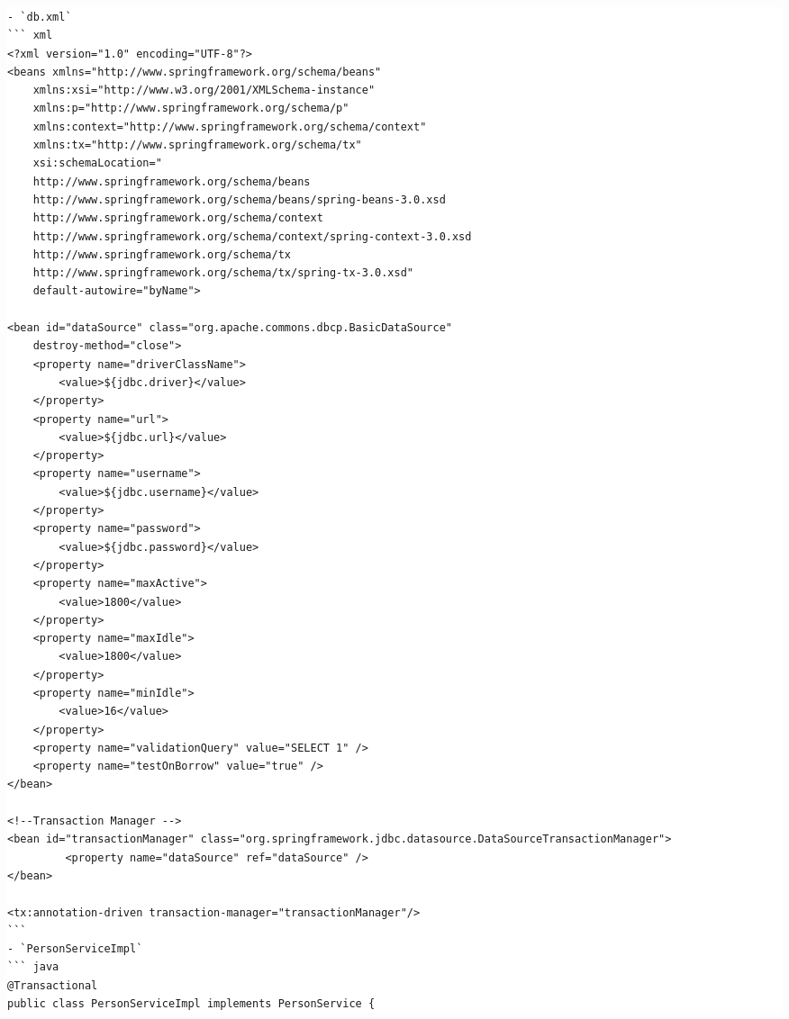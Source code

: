 	- `db.xml`
	``` xml
	<?xml version="1.0" encoding="UTF-8"?>
	<beans xmlns="http://www.springframework.org/schema/beans"
		xmlns:xsi="http://www.w3.org/2001/XMLSchema-instance" 
		xmlns:p="http://www.springframework.org/schema/p"
		xmlns:context="http://www.springframework.org/schema/context"
		xmlns:tx="http://www.springframework.org/schema/tx"
		xsi:schemaLocation="
        http://www.springframework.org/schema/beans 
        http://www.springframework.org/schema/beans/spring-beans-3.0.xsd
        http://www.springframework.org/schema/context 
        http://www.springframework.org/schema/context/spring-context-3.0.xsd
        http://www.springframework.org/schema/tx 
        http://www.springframework.org/schema/tx/spring-tx-3.0.xsd"
		default-autowire="byName">
	
	<bean id="dataSource" class="org.apache.commons.dbcp.BasicDataSource"
		destroy-method="close">
		<property name="driverClassName">
			<value>${jdbc.driver}</value>
		</property>
		<property name="url">
			<value>${jdbc.url}</value>
		</property>
		<property name="username">
			<value>${jdbc.username}</value>
		</property>
		<property name="password">
			<value>${jdbc.password}</value>
		</property>
		<property name="maxActive">
			<value>1800</value>
		</property>
		<property name="maxIdle">
			<value>1800</value>
		</property>
		<property name="minIdle">
			<value>16</value>
		</property>
		<property name="validationQuery" value="SELECT 1" />
		<property name="testOnBorrow" value="true" />
	</bean>

	<!--Transaction Manager -->
	<bean id="transactionManager" class="org.springframework.jdbc.datasource.DataSourceTransactionManager">
			 <property name="dataSource" ref="dataSource" />
	</bean>

	<tx:annotation-driven transaction-manager="transactionManager"/>
	```
	- `PersonServiceImpl`
	``` java
	@Transactional
	public class PersonServiceImpl implements PersonService {
	